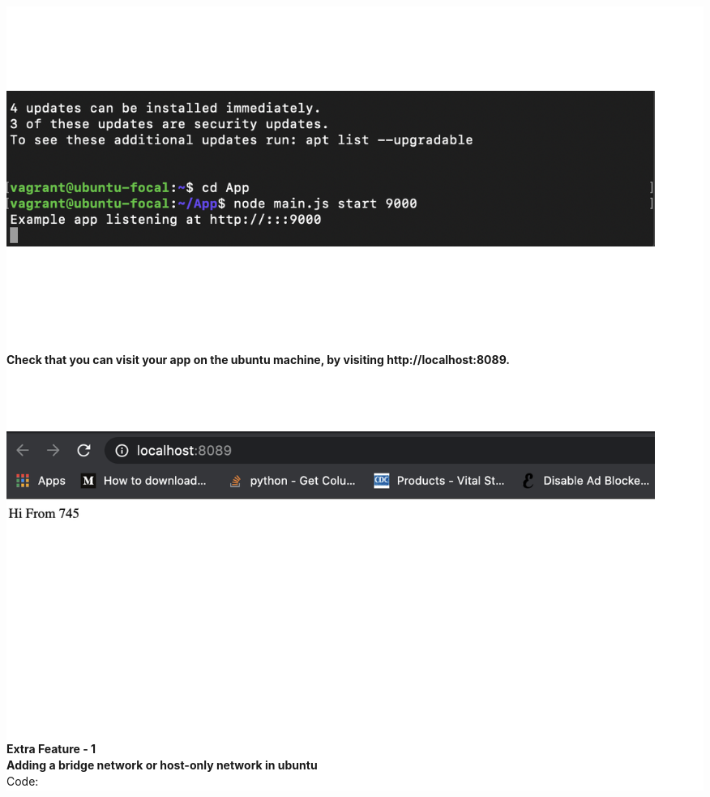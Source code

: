 <img src = "Images/oyo_2.png" width =800 height = 400/><br/><br/>
<b>Check that you can visit your app on the ubuntu machine, by visiting http://localhost:8089.</b><br/><br/>
<img src = "Images/oyo_output.png" width =800 height = 400/><br/><br/>

**Extra Feature - 1**<br/>
**Adding a bridge network or host-only network in ubuntu**<br/>
Code:<br/>